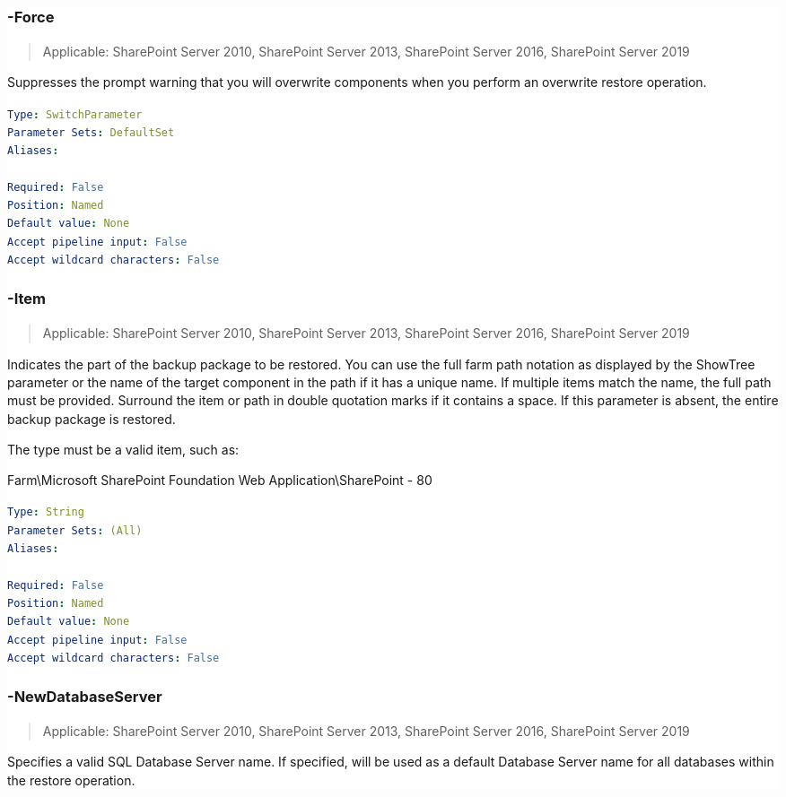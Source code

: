 ### -Force

> Applicable: SharePoint Server 2010, SharePoint Server 2013, SharePoint Server 2016, SharePoint Server 2019

Suppresses the prompt warning that you will overwrite components when you perform an overwrite restore operation.

```yaml
Type: SwitchParameter
Parameter Sets: DefaultSet
Aliases:

Required: False
Position: Named
Default value: None
Accept pipeline input: False
Accept wildcard characters: False
```

### -Item

> Applicable: SharePoint Server 2010, SharePoint Server 2013, SharePoint Server 2016, SharePoint Server 2019

Indicates the part of the backup package to be restored.
You can use the full farm path notation as displayed by the ShowTree parameter or the name of the target component in the path if it has a unique name.
If multiple items match the name, the full path must be provided.
Surround the item or path in double quotation marks if it contains a space.
If this parameter is absent, the entire backup package is restored.

The type must be a valid item, such as:

Farm\Microsoft SharePoint Foundation Web Application\SharePoint - 80

```yaml
Type: String
Parameter Sets: (All)
Aliases:

Required: False
Position: Named
Default value: None
Accept pipeline input: False
Accept wildcard characters: False
```

### -NewDatabaseServer

> Applicable: SharePoint Server 2010, SharePoint Server 2013, SharePoint Server 2016, SharePoint Server 2019

Specifies a valid SQL Database Server name.
If specified, will be used as a default Database Server name for all databases within the restore operation.
